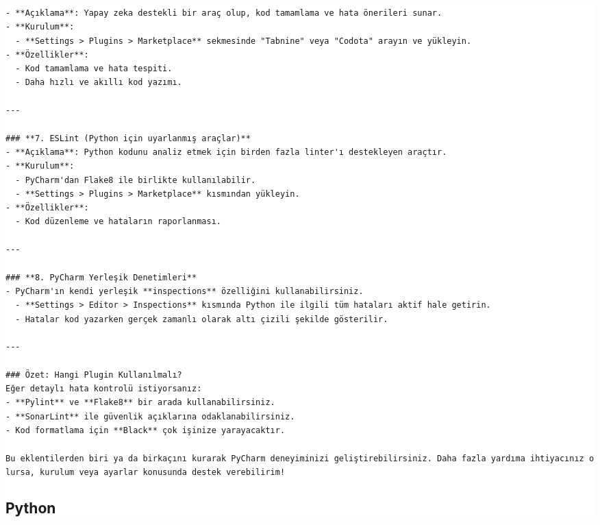 ```
- **Açıklama**: Yapay zeka destekli bir araç olup, kod tamamlama ve hata önerileri sunar.
- **Kurulum**:
  - **Settings > Plugins > Marketplace** sekmesinde "Tabnine" veya "Codota" arayın ve yükleyin.
- **Özellikler**:
  - Kod tamamlama ve hata tespiti.
  - Daha hızlı ve akıllı kod yazımı.

---

### **7. ESLint (Python için uyarlanmış araçlar)**
- **Açıklama**: Python kodunu analiz etmek için birden fazla linter'ı destekleyen araçtır.
- **Kurulum**:
  - PyCharm'dan Flake8 ile birlikte kullanılabilir.
  - **Settings > Plugins > Marketplace** kısmından yükleyin.
- **Özellikler**:
  - Kod düzenleme ve hataların raporlanması.

---

### **8. PyCharm Yerleşik Denetimleri**
- PyCharm'ın kendi yerleşik **inspections** özelliğini kullanabilirsiniz.
  - **Settings > Editor > Inspections** kısmında Python ile ilgili tüm hataları aktif hale getirin.
  - Hatalar kod yazarken gerçek zamanlı olarak altı çizili şekilde gösterilir.

---

### Özet: Hangi Plugin Kullanılmalı?
Eğer detaylı hata kontrolü istiyorsanız:
- **Pylint** ve **Flake8** bir arada kullanabilirsiniz.
- **SonarLint** ile güvenlik açıklarına odaklanabilirsiniz.
- Kod formatlama için **Black** çok işinize yarayacaktır.

Bu eklentilerden biri ya da birkaçını kurarak PyCharm deneyiminizi geliştirebilirsiniz. Daha fazla yardıma ihtiyacınız olursa, kurulum veya ayarlar konusunda destek verebilirim!
```


## Python
```sh 
```

